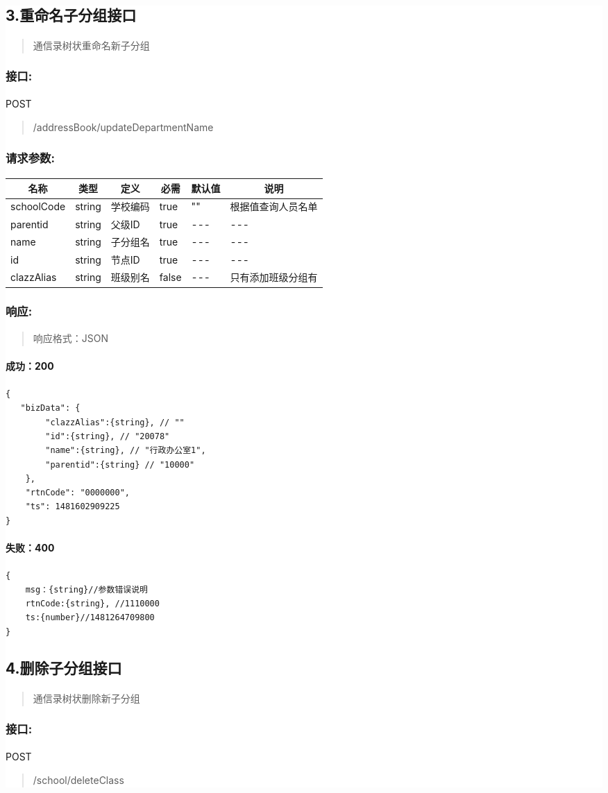 
## 3.重命名子分组接口

>  通信录树状重命名新子分组

### 接口:
POST
> /addressBook/updateDepartmentName

### 请求参数:

 名称 | 类型 | 定义 | 必需 | 默认值 | 说明
---|---|---|---|---|---|
 schoolCode | string | 学校编码   |  true   | "" | 根据值查询人员名单
 parentid | string |  父级ID   |  true   | --- | ---
 name | string | 子分组名   |  true   | --- | ---
 id | string | 节点ID   |  true   | --- | ---
 clazzAlias | string | 班级别名   |  false   | --- | 只有添加班级分组有
 

### 响应:

>  响应格式：JSON

#### 成功：200 
```
{
   "bizData": {
        "clazzAlias":{string}, // ""
        "id":{string}, // "20078"
        "name":{string}, // "行政办公室1",
        "parentid":{string} // "10000"
    },
    "rtnCode": "0000000",
    "ts": 1481602909225
}
```
#### 失败：400
```
{
    msg：{string}//参数错误说明
    rtnCode:{string}, //1110000
    ts:{number}//1481264709800
}
```



## 4.删除子分组接口

>  通信录树状删除新子分组

### 接口:
POST
> /school/deleteClass
